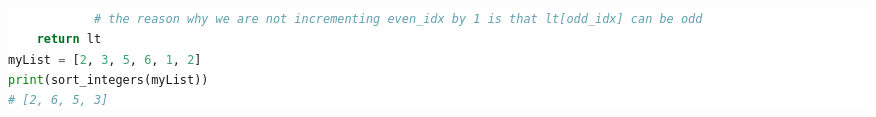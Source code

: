 ```py
            # the reason why we are not incrementing even_idx by 1 is that lt[odd_idx] can be odd
    return lt
myList = [2, 3, 5, 6, 1, 2]
print(sort_integers(myList))
# [2, 6, 5, 3]

```